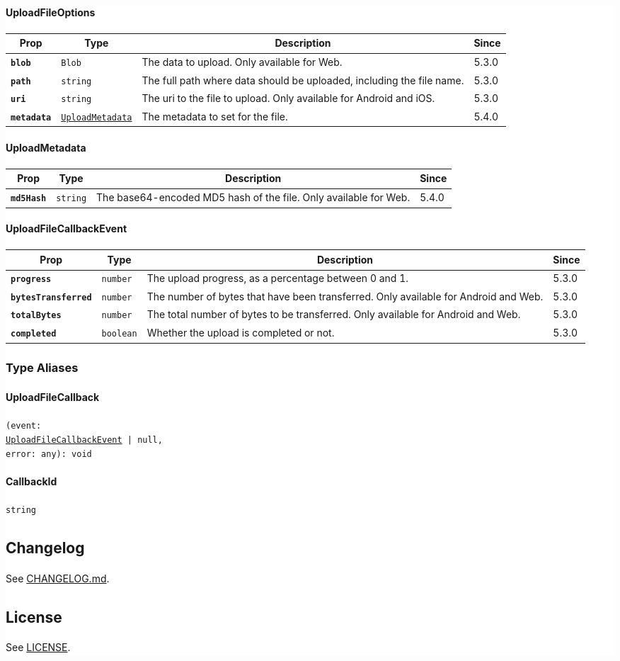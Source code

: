 
#### UploadFileOptions

| Prop           | Type                                                      | Description                                                           | Since |
| -------------- | --------------------------------------------------------- | --------------------------------------------------------------------- | ----- |
| **`blob`**     | <code>Blob</code>                                         | The data to upload. Only available for Web.                           | 5.3.0 |
| **`path`**     | <code>string</code>                                       | The full path where data should be uploaded, including the file name. | 5.3.0 |
| **`uri`**      | <code>string</code>                                       | The uri to the file to upload. Only available for Android and iOS.    | 5.3.0 |
| **`metadata`** | <code><a href="#uploadmetadata">UploadMetadata</a></code> | The metadata to set for the file.                                     | 5.4.0 |


#### UploadMetadata

| Prop          | Type                | Description                                                      | Since |
| ------------- | ------------------- | ---------------------------------------------------------------- | ----- |
| **`md5Hash`** | <code>string</code> | The base64-encoded MD5 hash of the file. Only available for Web. | 5.4.0 |


#### UploadFileCallbackEvent

| Prop                   | Type                 | Description                                                                         | Since |
| ---------------------- | -------------------- | ----------------------------------------------------------------------------------- | ----- |
| **`progress`**         | <code>number</code>  | The upload progress, as a percentage between 0 and 1.                               | 5.3.0 |
| **`bytesTransferred`** | <code>number</code>  | The number of bytes that have been transferred. Only available for Android and Web. | 5.3.0 |
| **`totalBytes`**       | <code>number</code>  | The total number of bytes to be transferred. Only available for Android and Web.    | 5.3.0 |
| **`completed`**        | <code>boolean</code> | Whether the upload is completed or not.                                             | 5.3.0 |


### Type Aliases


#### UploadFileCallback

<code>(event: <a href="#uploadfilecallbackevent">UploadFileCallbackEvent</a> | null, error: any): void</code>


#### CallbackId

<code>string</code>

</docgen-api>

## Changelog

See [CHANGELOG.md](https://github.com/capawesome-team/capacitor-firebase/blob/main/packages/storage/CHANGELOG.md).

## License

See [LICENSE](https://github.com/capawesome-team/capacitor-firebase/blob/main/packages/storage/LICENSE).

[^1]: This project is not affiliated with, endorsed by, sponsored by, or approved by Google LLC or any of their affiliates or subsidiaries.
